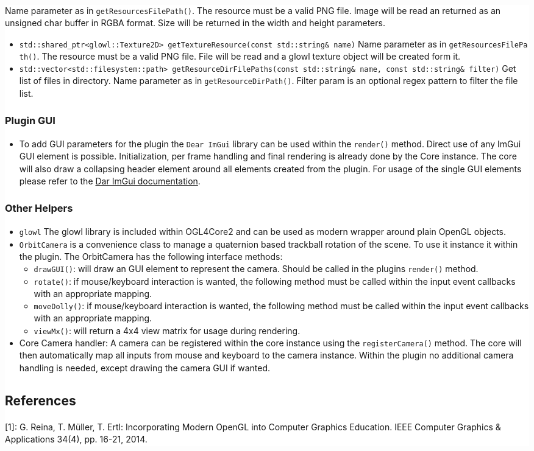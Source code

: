   Name parameter as in `getResourcesFilePath()`. The resource must be a valid PNG file. Image will be read an returned
  as an unsigned char buffer in RGBA format. Size will be returned in the width and height parameters.
- `std::shared_ptr<glowl::Texture2D> getTextureResource(const std::string& name)`
  Name parameter as in `getResourcesFilePath()`. The resource must be a valid PNG file. File will be read and a glowl
  texture object will be created form it.
- `std::vector<std::filesystem::path> getResourceDirFilePaths(const std::string& name, const std::string& filter)`
  Get list of files in directory. Name parameter as in `getResourceDirPath()`. Filter param is an optional regex
  pattern to filter the file list.

### Plugin GUI

- To add GUI parameters for the plugin the `Dear ImGui` library can be used within the `render()` method. Direct use of
  any ImGui GUI element is possible. Initialization, per frame handling and final rendering is already done by the Core
  instance. The core will also draw a collapsing header element around all elements created from the plugin.
  For usage of the single GUI elements please refer to the [Dar ImGui documentation](https://github.com/ocornut/imgui).

### Other Helpers

- `glowl`
  The glowl library is included within OGL4Core2 and can be used as modern wrapper around plain OpenGL objects.
- `OrbitCamera`
  is a convenience class to manage a quaternion based trackball rotation of the scene. To use it instance it within the
  plugin. The OrbitCamera has the following interface methods:
  - `drawGUI()`: will draw an GUI element to represent the camera. Should be called in the plugins `render()` method.
  - `rotate()`: if mouse/keyboard interaction is wanted, the following method must be called within the input event callbacks with an appropriate mapping.
  - `moveDolly()`: if mouse/keyboard interaction is wanted, the following method must be called within the input event callbacks with an appropriate mapping.
  - `viewMx()`: will return a 4x4 view matrix for usage during rendering.
- Core Camera handler:
  A camera can be registered within the core instance using the `registerCamera()` method. The core will then
  automatically map all inputs from mouse and keyboard to the camera instance. Within the plugin no additional camera
  handling is needed, except drawing the camera GUI if wanted.

## References

[1]: G. Reina, T. Müller, T. Ertl: Incorporating Modern OpenGL into Computer Graphics Education. IEEE Computer Graphics & Applications 34(4), pp. 16-21, 2014.
